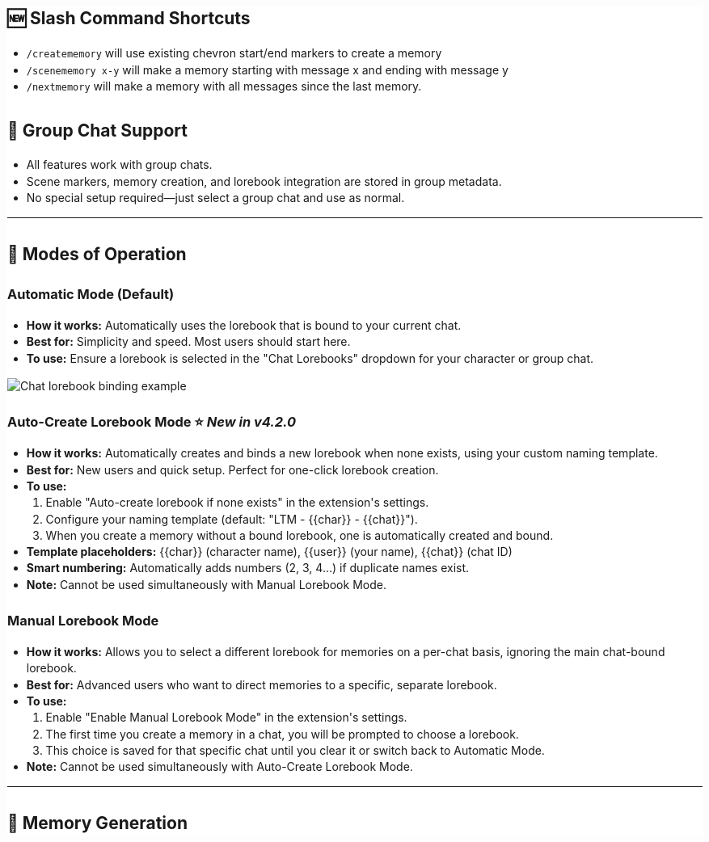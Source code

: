 
## 🆕 Slash Command Shortcuts

- `/creatememory` will use existing chevron start/end markers to create a memory
- `/scenememory x-y` will make a memory starting with message x and ending with message y 
- `/nextmemory` will make a memory with all messages since the last memory. 

## 👥 Group Chat Support

- All features work with group chats.
- Scene markers, memory creation, and lorebook integration are stored in group metadata.
- No special setup required—just select a group chat and use as normal.

---

## 🧭 Modes of Operation

### **Automatic Mode (Default)**
- **How it works:** Automatically uses the lorebook that is bound to your current chat.
- **Best for:** Simplicity and speed. Most users should start here.
- **To use:** Ensure a lorebook is selected in the "Chat Lorebooks" dropdown for your character or group chat.

![Chat lorebook binding example](https://github.com/aikohanasaki/imagehost/blob/main/STMemoryBooks/chatlorebook.png)

### **Auto-Create Lorebook Mode** ⭐ *New in v4.2.0*
- **How it works:** Automatically creates and binds a new lorebook when none exists, using your custom naming template.
- **Best for:** New users and quick setup. Perfect for one-click lorebook creation.
- **To use:**
  1. Enable "Auto-create lorebook if none exists" in the extension's settings.
  2. Configure your naming template (default: "LTM - {{char}} - {{chat}}").
  3. When you create a memory without a bound lorebook, one is automatically created and bound.
- **Template placeholders:** {{char}} (character name), {{user}} (your name), {{chat}} (chat ID)
- **Smart numbering:** Automatically adds numbers (2, 3, 4...) if duplicate names exist.
- **Note:** Cannot be used simultaneously with Manual Lorebook Mode.

### **Manual Lorebook Mode**
- **How it works:** Allows you to select a different lorebook for memories on a per-chat basis, ignoring the main chat-bound lorebook.
- **Best for:** Advanced users who want to direct memories to a specific, separate lorebook.
- **To use:**
  1. Enable "Enable Manual Lorebook Mode" in the extension's settings.
  2. The first time you create a memory in a chat, you will be prompted to choose a lorebook.
  3. This choice is saved for that specific chat until you clear it or switch back to Automatic Mode.
- **Note:** Cannot be used simultaneously with Auto-Create Lorebook Mode.

---

## 📝 Memory Generation
